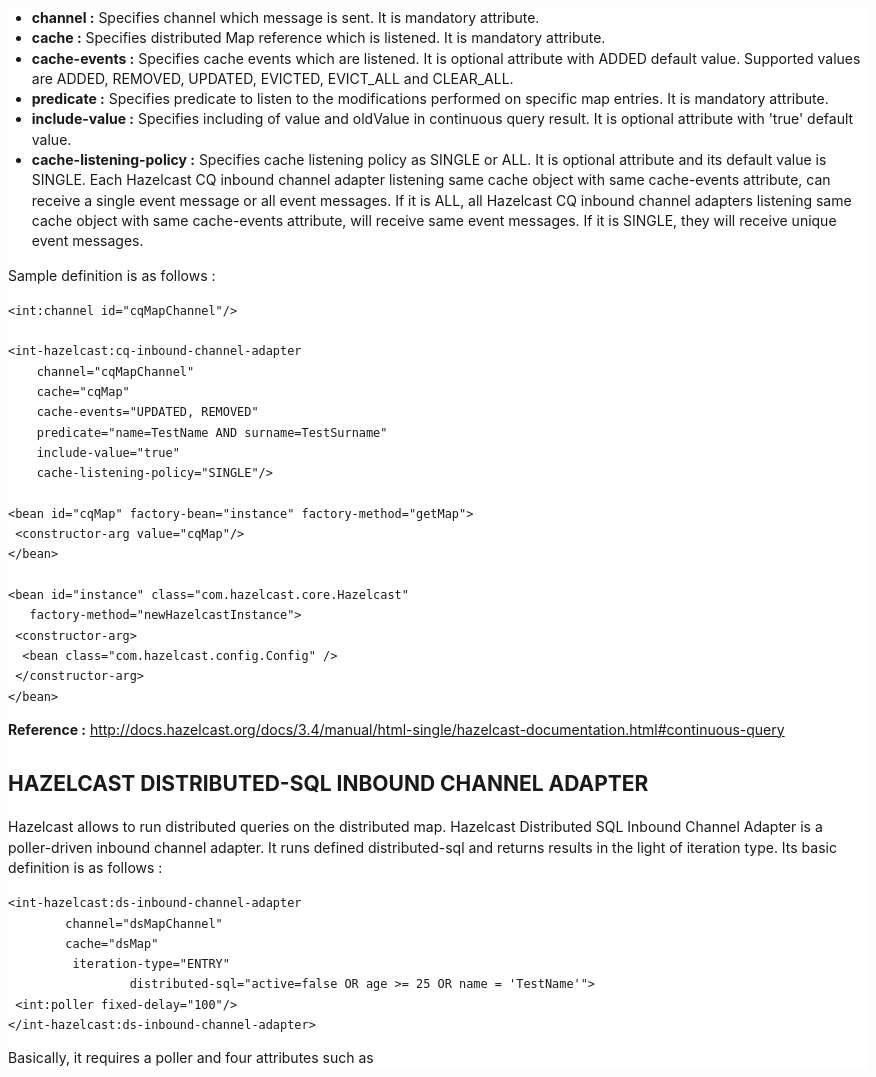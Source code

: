 * **channel :** Specifies channel which message is sent. It is mandatory attribute. 
* **cache :** Specifies distributed Map reference which is listened. It is mandatory attribute. 
* **cache-events :** Specifies cache events which are listened. It is optional attribute with ADDED default value. Supported values are ADDED, REMOVED, UPDATED, EVICTED, EVICT_ALL and CLEAR_ALL. 
* **predicate :** Specifies predicate to listen to the modifications performed on specific map entries. It is mandatory attribute.
* **include-value :** Specifies including of value and oldValue in continuous query result. It is optional attribute with 'true' default value.
* **cache-listening-policy :** Specifies cache listening policy as SINGLE or ALL. It is optional attribute and its default value is SINGLE. Each Hazelcast CQ inbound channel adapter listening same cache object with same cache-events attribute, can receive a single event message or all event messages. If it is ALL, all Hazelcast CQ inbound channel adapters listening same cache object with same cache-events attribute, will receive same event messages. If it is SINGLE, they will receive unique event messages.

Sample definition is as follows : 
```
<int:channel id="cqMapChannel"/> 

<int-hazelcast:cq-inbound-channel-adapter  
    channel="cqMapChannel" 
    cache="cqMap" 
    cache-events="UPDATED, REMOVED" 
    predicate="name=TestName AND surname=TestSurname"
    include-value="true"
    cache-listening-policy="SINGLE"/> 

<bean id="cqMap" factory-bean="instance" factory-method="getMap"> 
 <constructor-arg value="cqMap"/> 
</bean> 

<bean id="instance" class="com.hazelcast.core.Hazelcast" 
   factory-method="newHazelcastInstance"> 
 <constructor-arg> 
  <bean class="com.hazelcast.config.Config" /> 
 </constructor-arg> 
</bean> 
```
**Reference :** http://docs.hazelcast.org/docs/3.4/manual/html-single/hazelcast-documentation.html#continuous-query 


## HAZELCAST DISTRIBUTED-SQL INBOUND CHANNEL ADAPTER 

Hazelcast allows to run distributed queries on the distributed map. Hazelcast Distributed SQL Inbound Channel Adapter is a poller-driven inbound channel adapter. It runs defined distributed-sql and returns results in the light of iteration type. Its basic definition is as follows : 
```
<int-hazelcast:ds-inbound-channel-adapter  
        channel="dsMapChannel" 
        cache="dsMap"
         iteration-type="ENTRY" 
                 distributed-sql="active=false OR age >= 25 OR name = 'TestName'"> 
 <int:poller fixed-delay="100"/>
</int-hazelcast:ds-inbound-channel-adapter> 
```
Basically, it requires a poller and four attributes such as 
